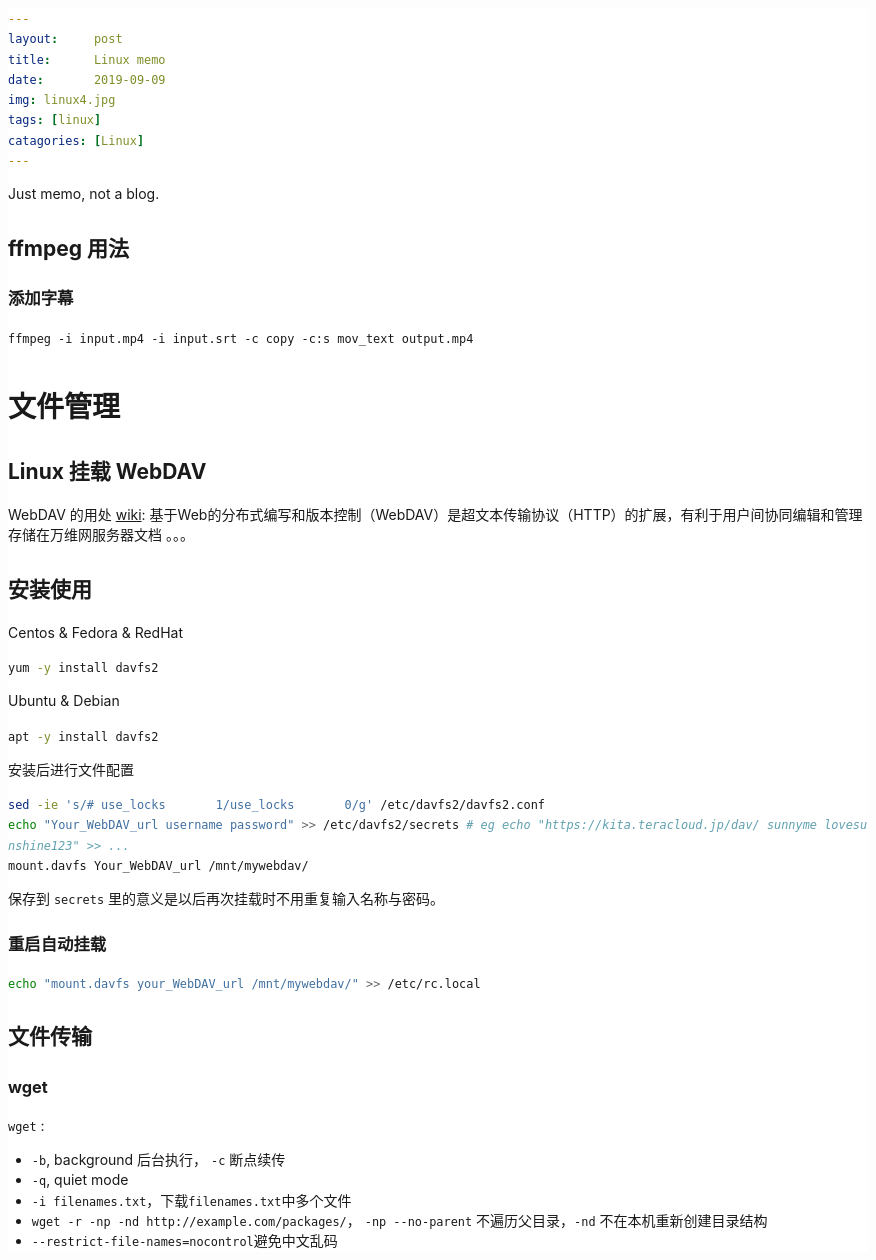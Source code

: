 ```yaml
---
layout:     post
title:      Linux memo
date:       2019-09-09
img: linux4.jpg
tags: [linux]
catagories: [Linux]
---
```

Just memo, not a blog. 

## ffmpeg 用法 
### 添加字幕 
`ffmpeg -i input.mp4 -i input.srt -c copy -c:s mov_text output.mp4`


# 文件管理 
## Linux 挂载 WebDAV
WebDAV 的用处 [wiki](https://zh.wikipedia.org/wiki/WebDAV): 基于Web的分布式编写和版本控制（WebDAV）是超文本传输协议（HTTP）的扩展，有利于用户间协同编辑和管理存储在万维网服务器文档 。。。 

## 安装使用
Centos & Fedora & RedHat 
```bash 
yum -y install davfs2
```

Ubuntu & Debian 
```bash
apt -y install davfs2
```

安装后进行文件配置 
```bash
sed -ie 's/# use_locks       1/use_locks       0/g' /etc/davfs2/davfs2.conf
echo "Your_WebDAV_url username password" >> /etc/davfs2/secrets # eg echo "https://kita.teracloud.jp/dav/ sunnyme lovesunshine123" >> ... 
mount.davfs Your_WebDAV_url /mnt/mywebdav/
```
保存到 `secrets` 里的意义是以后再次挂载时不用重复输入名称与密码。 

### 重启自动挂载
```bash
echo "mount.davfs your_WebDAV_url /mnt/mywebdav/" >> /etc/rc.local
```


## 文件传输
### wget 
`wget` :
* `-b`, background 后台执行， `-c` 断点续传
* `-q`, quiet mode
* `-i filenames.txt`，下载`filenames.txt`中多个文件 
* `wget -r -np -nd http://example.com/packages/`， `-np --no-parent` 不遍历父目录，`-nd` 不在本机重新创建目录结构
* `--restrict-file-names=nocontrol`避免中文乱码
